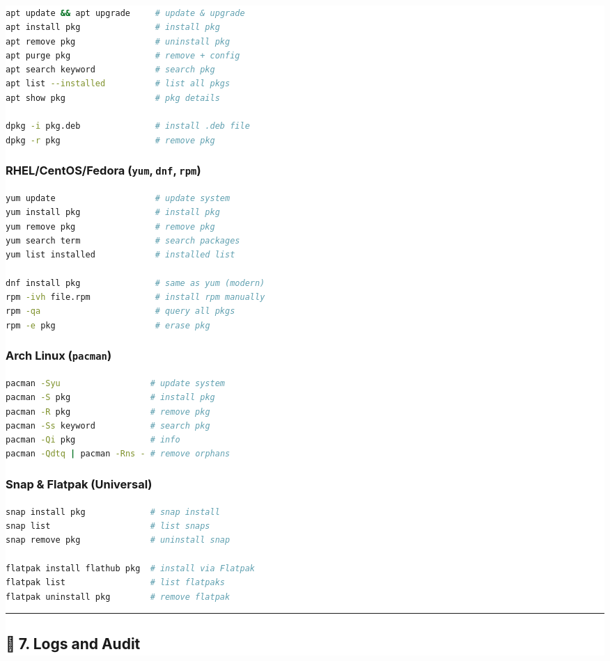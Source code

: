 ```bash
apt update && apt upgrade     # update & upgrade
apt install pkg               # install pkg
apt remove pkg                # uninstall pkg
apt purge pkg                 # remove + config
apt search keyword            # search pkg
apt list --installed          # list all pkgs
apt show pkg                  # pkg details

dpkg -i pkg.deb               # install .deb file
dpkg -r pkg                   # remove pkg
```

### RHEL/CentOS/Fedora (`yum`, `dnf`, `rpm`)

```bash
yum update                    # update system
yum install pkg               # install pkg
yum remove pkg                # remove pkg
yum search term               # search packages
yum list installed            # installed list

dnf install pkg               # same as yum (modern)
rpm -ivh file.rpm             # install rpm manually
rpm -qa                       # query all pkgs
rpm -e pkg                    # erase pkg
```

### Arch Linux (`pacman`)

```bash
pacman -Syu                  # update system
pacman -S pkg                # install pkg
pacman -R pkg                # remove pkg
pacman -Ss keyword           # search pkg
pacman -Qi pkg               # info
pacman -Qdtq | pacman -Rns - # remove orphans
```

### Snap & Flatpak (Universal)

```bash
snap install pkg             # snap install
snap list                    # list snaps
snap remove pkg              # uninstall snap

flatpak install flathub pkg  # install via Flatpak
flatpak list                 # list flatpaks
flatpak uninstall pkg        # remove flatpak
```

---

## 📜 7. Logs and Audit
